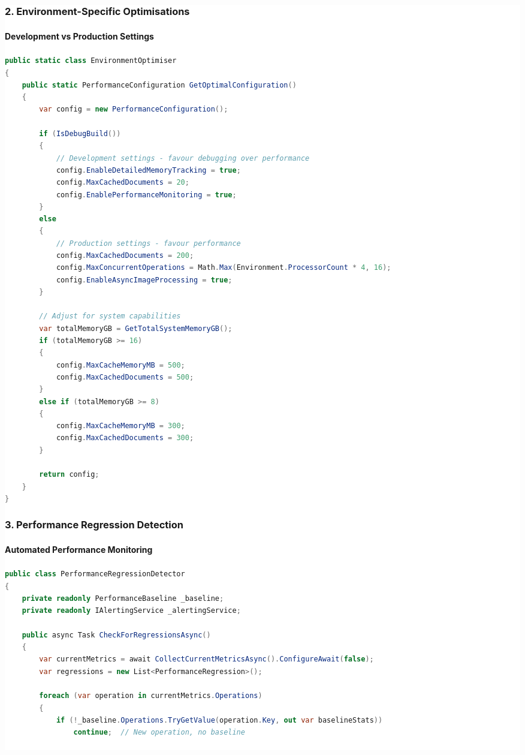 ### 2. Environment-Specific Optimisations

#### Development vs Production Settings

```csharp
public static class EnvironmentOptimiser
{
    public static PerformanceConfiguration GetOptimalConfiguration()
    {
        var config = new PerformanceConfiguration();
        
        if (IsDebugBuild())
        {
            // Development settings - favour debugging over performance
            config.EnableDetailedMemoryTracking = true;
            config.MaxCachedDocuments = 20;
            config.EnablePerformanceMonitoring = true;
        }
        else
        {
            // Production settings - favour performance
            config.MaxCachedDocuments = 200;
            config.MaxConcurrentOperations = Math.Max(Environment.ProcessorCount * 4, 16);
            config.EnableAsyncImageProcessing = true;
        }
        
        // Adjust for system capabilities
        var totalMemoryGB = GetTotalSystemMemoryGB();
        if (totalMemoryGB >= 16)
        {
            config.MaxCacheMemoryMB = 500;
            config.MaxCachedDocuments = 500;
        }
        else if (totalMemoryGB >= 8)
        {
            config.MaxCacheMemoryMB = 300;
            config.MaxCachedDocuments = 300;
        }
        
        return config;
    }
}
```

### 3. Performance Regression Detection

#### Automated Performance Monitoring

```csharp
public class PerformanceRegressionDetector
{
    private readonly PerformanceBaseline _baseline;
    private readonly IAlertingService _alertingService;
    
    public async Task CheckForRegressionsAsync()
    {
        var currentMetrics = await CollectCurrentMetricsAsync().ConfigureAwait(false);
        var regressions = new List<PerformanceRegression>();
        
        foreach (var operation in currentMetrics.Operations)
        {
            if (!_baseline.Operations.TryGetValue(operation.Key, out var baselineStats))
                continue;  // New operation, no baseline
                
```